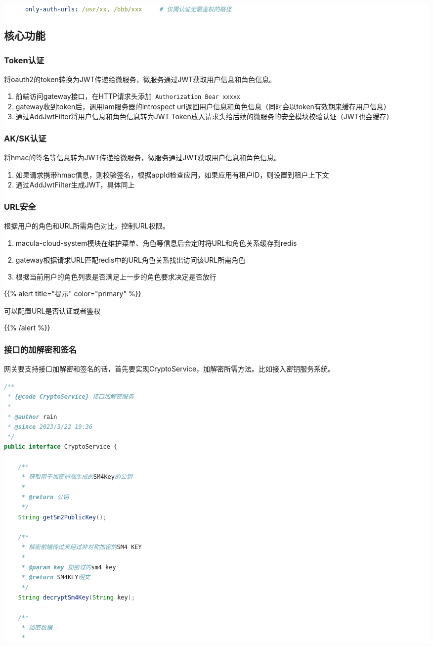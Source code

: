 ```yaml
      only-auth-urls: /usr/xx, /bbb/xxx 	# 仅需认证无需鉴权的路径
```

## 核心功能

### Token认证

将oauth2的token转换为JWT传递给微服务，微服务通过JWT获取用户信息和角色信息。

1. 前端访问gateway接口，在HTTP请求头添加` Authorization Bear xxxxx`
2. gateway收到token后，调用iam服务器的introspect url返回用户信息和角色信息（同时会以token有效期来缓存用户信息）
3. 通过AddJwtFilter将用户信息和角色信息转为JWT Token放入请求头给后续的微服务的安全模块校验认证（JWT也会缓存）

### AK/SK认证

将hmac的签名等信息转为JWT传递给微服务，微服务通过JWT获取用户信息和角色信息。

1. 如果请求携带hmac信息，则校验签名，根据appId检查应用，如果应用有租户ID，则设置到租户上下文
2. 通过AddJwtFilter生成JWT，具体同上

### URL安全

根据用户的角色和URL所需角色对比，控制URL权限。

1. macula-cloud-system模块在维护菜单、角色等信息后会定时将URL和角色关系缓存到redis

2. gateway根据请求URL匹配redis中的URL角色关系找出访问该URL所需角色

3. 根据当前用户的角色列表是否满足上一步的角色要求决定是否放行

{{% alert title="提示" color="primary" %}}

可以配置URL是否认证或者鉴权

{{% /alert %}}

### 接口的加解密和签名

网关要支持接口加解密和签名的话，首先要实现CryptoService，加解密所需方法。比如接入密钥服务系统。

```java
/**
 * {@code CryptoService} 接口加解密服务
 *
 * @author rain
 * @since 2023/3/22 19:36
 */
public interface CryptoService {

    /**
     * 获取用于加密前端生成的SM4Key的公钥
     *
     * @return 公钥
     */
    String getSm2PublicKey();

    /**
     * 解密前端传过来经过非对称加密的SM4 KEY
     *
     * @param key 加密过的sm4 key
     * @return SM4KEY明文
     */
    String decryptSm4Key(String key);

    /**
     * 加密数据
     *
```